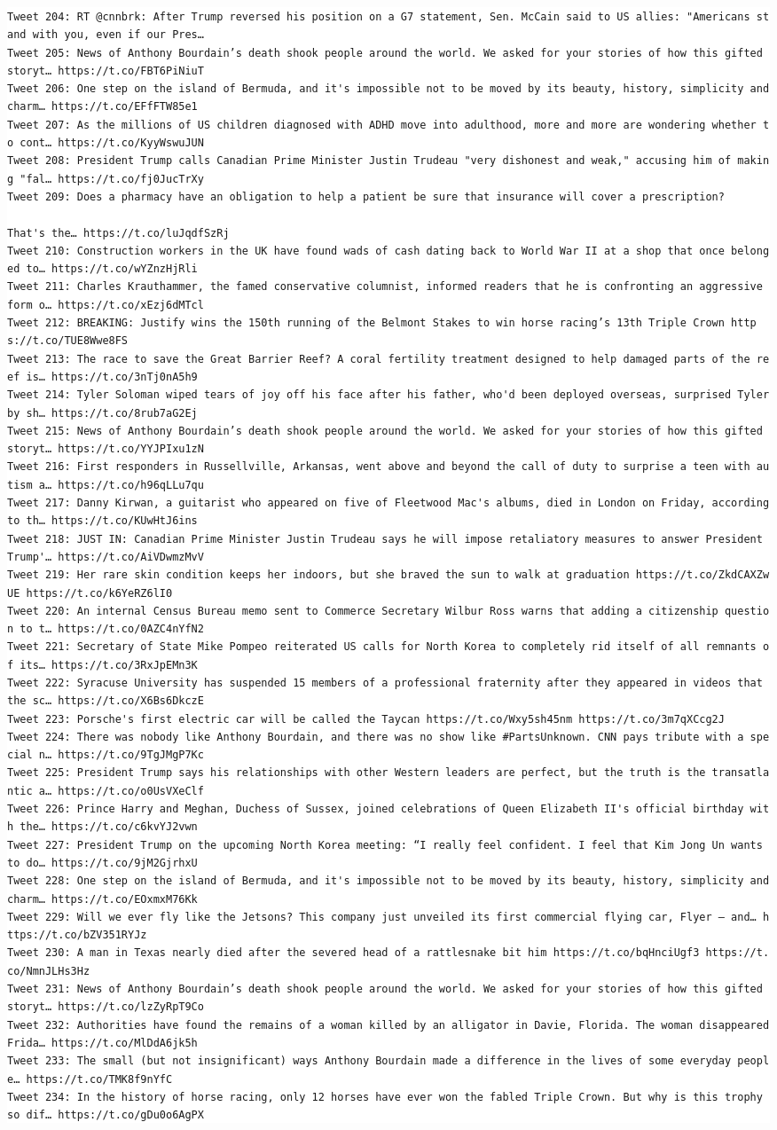     Tweet 204: RT @cnnbrk: After Trump reversed his position on a G7 statement, Sen. McCain said to US allies: "Americans stand with you, even if our Pres…
    Tweet 205: News of Anthony Bourdain’s death shook people around the world. We asked for your stories of how this gifted storyt… https://t.co/FBT6PiNiuT
    Tweet 206: One step on the island of Bermuda, and it's impossible not to be moved by its beauty, history, simplicity and charm… https://t.co/EFfFTW85e1
    Tweet 207: As the millions of US children diagnosed with ADHD move into adulthood, more and more are wondering whether to cont… https://t.co/KyyWswuJUN
    Tweet 208: President Trump calls Canadian Prime Minister Justin Trudeau "very dishonest and weak," accusing him of making "fal… https://t.co/fj0JucTrXy
    Tweet 209: Does a pharmacy have an obligation to help a patient be sure that insurance will cover a prescription?
    
    That's the… https://t.co/luJqdfSzRj
    Tweet 210: Construction workers in the UK have found wads of cash dating back to World War II at a shop that once belonged to… https://t.co/wYZnzHjRli
    Tweet 211: Charles Krauthammer, the famed conservative columnist, informed readers that he is confronting an aggressive form o… https://t.co/xEzj6dMTcl
    Tweet 212: BREAKING: Justify wins the 150th running of the Belmont Stakes to win horse racing’s 13th Triple Crown https://t.co/TUE8Wwe8FS
    Tweet 213: The race to save the Great Barrier Reef? A coral fertility treatment designed to help damaged parts of the reef is… https://t.co/3nTj0nA5h9
    Tweet 214: Tyler Soloman wiped tears of joy off his face after his father, who'd been deployed overseas, surprised Tyler by sh… https://t.co/8rub7aG2Ej
    Tweet 215: News of Anthony Bourdain’s death shook people around the world. We asked for your stories of how this gifted storyt… https://t.co/YYJPIxu1zN
    Tweet 216: First responders in Russellville, Arkansas, went above and beyond the call of duty to surprise a teen with autism a… https://t.co/h96qLLu7qu
    Tweet 217: Danny Kirwan, a guitarist who appeared on five of Fleetwood Mac's albums, died in London on Friday, according to th… https://t.co/KUwHtJ6ins
    Tweet 218: JUST IN: Canadian Prime Minister Justin Trudeau says he will impose retaliatory measures to answer President Trump'… https://t.co/AiVDwmzMvV
    Tweet 219: Her rare skin condition keeps her indoors, but she braved the sun to walk at graduation https://t.co/ZkdCAXZwUE https://t.co/k6YeRZ6lI0
    Tweet 220: An internal Census Bureau memo sent to Commerce Secretary Wilbur Ross warns that adding a citizenship question to t… https://t.co/0AZC4nYfN2
    Tweet 221: Secretary of State Mike Pompeo reiterated US calls for North Korea to completely rid itself of all remnants of its… https://t.co/3RxJpEMn3K
    Tweet 222: Syracuse University has suspended 15 members of a professional fraternity after they appeared in videos that the sc… https://t.co/X6Bs6DkczE
    Tweet 223: Porsche's first electric car will be called the Taycan https://t.co/Wxy5sh45nm https://t.co/3m7qXCcg2J
    Tweet 224: There was nobody like Anthony Bourdain, and there was no show like #PartsUnknown. CNN pays tribute with a special n… https://t.co/9TgJMgP7Kc
    Tweet 225: President Trump says his relationships with other Western leaders are perfect, but the truth is the transatlantic a… https://t.co/o0UsVXeClf
    Tweet 226: Prince Harry and Meghan, Duchess of Sussex, joined celebrations of Queen Elizabeth II's official birthday with the… https://t.co/c6kvYJ2vwn
    Tweet 227: President Trump on the upcoming North Korea meeting: “I really feel confident. I feel that Kim Jong Un wants to do… https://t.co/9jM2GjrhxU
    Tweet 228: One step on the island of Bermuda, and it's impossible not to be moved by its beauty, history, simplicity and charm… https://t.co/EOxmxM76Kk
    Tweet 229: Will we ever fly like the Jetsons? This company just unveiled its first commercial flying car, Flyer — and… https://t.co/bZV351RYJz
    Tweet 230: A man in Texas nearly died after the severed head of a rattlesnake bit him https://t.co/bqHnciUgf3 https://t.co/NmnJLHs3Hz
    Tweet 231: News of Anthony Bourdain’s death shook people around the world. We asked for your stories of how this gifted storyt… https://t.co/lzZyRpT9Co
    Tweet 232: Authorities have found the remains of a woman killed by an alligator in Davie, Florida. The woman disappeared Frida… https://t.co/MlDdA6jk5h
    Tweet 233: The small (but not insignificant) ways Anthony Bourdain made a difference in the lives of some everyday people… https://t.co/TMK8f9nYfC
    Tweet 234: In the history of horse racing, only 12 horses have ever won the fabled Triple Crown. But why is this trophy so dif… https://t.co/gDu0o6AgPX